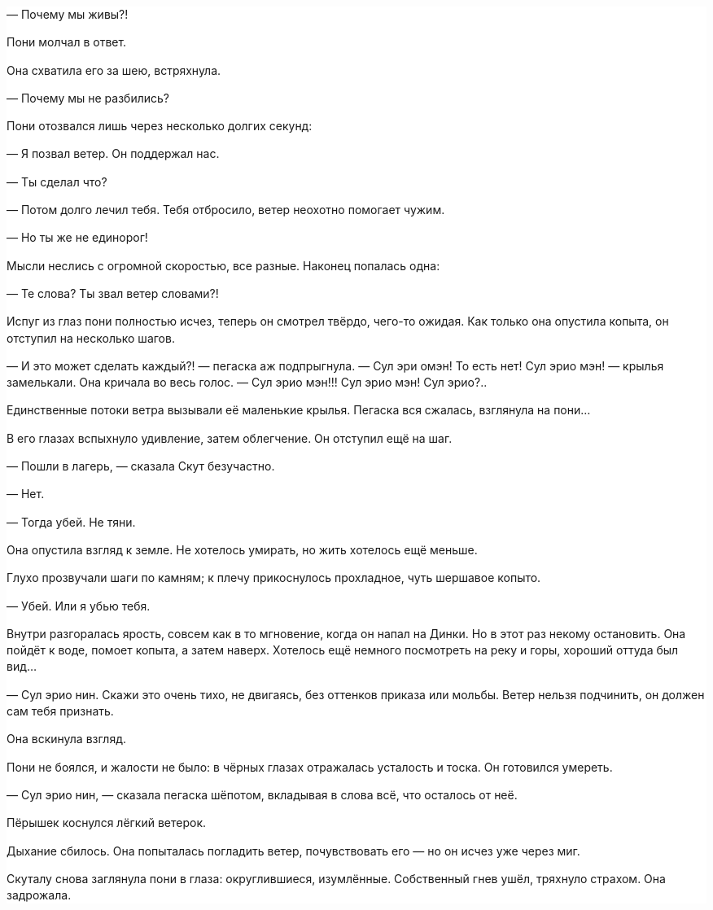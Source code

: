 — Почему мы живы?!

Пони молчал в ответ.

Она схватила его за шею, встряхнула.

— Почему мы не разбились?

Пони отозвался лишь через несколько долгих секунд:

— Я позвал ветер. Он поддержал нас.

— Ты сделал что?

— Потом долго лечил тебя. Тебя отбросило, ветер неохотно помогает чужим.

— Но ты же не единорог!

Мысли неслись с огромной скоростью, все разные. Наконец попалась одна:

— Те слова? Ты звал ветер словами?!

Испуг из глаз пони полностью исчез, теперь он смотрел твёрдо, чего-то ожидая. Как только она опустила копыта, он отступил на несколько шагов.

— И это может сделать каждый?! — пегаска аж подпрыгнула. — Сул эри омэн! То есть нет! Сул эрио мэн! — крылья замелькали. Она кричала во весь голос. — Сул эрио мэн!!! Сул эрио мэн! Сул эрио?..

Единственные потоки ветра вызывали её маленькие крылья. Пегаска вся сжалась, взглянула на пони…

В его глазах вспыхнуло удивление, затем облегчение. Он отступил ещё на шаг.

— Пошли в лагерь, — сказала Скут безучастно.

— Нет.

— Тогда убей. Не тяни. 

Она опустила взгляд к земле. Не хотелось умирать, но жить хотелось ещё меньше.

Глухо прозвучали шаги по камням; к плечу прикоснулось прохладное, чуть шершавое копыто.

— Убей. Или я убью тебя.

Внутри разгоралась ярость, совсем как в то мгновение, когда он напал на Динки. Но в этот раз некому остановить. Она пойдёт к воде, помоет копыта, а затем наверх. Хотелось ещё немного посмотреть на реку и горы, хороший оттуда был вид…

— Сул эрио нин. Скажи это очень тихо, не двигаясь, без оттенков приказа или мольбы. Ветер нельзя подчинить, он должен сам тебя признать.

Она вскинула взгляд.

Пони не боялся, и жалости не было: в чёрных глазах отражалась усталость и тоска. Он готовился умереть.

— Сул эрио нин, — сказала пегаска шёпотом, вкладывая в слова всё, что осталось от неё.

Пёрышек коснулся лёгкий ветерок.

Дыхание сбилось. Она попыталась погладить ветер, почувствовать его — но он исчез уже через миг.

Скуталу снова заглянула пони в глаза: округлившиеся, изумлённые. Собственный гнев ушёл, тряхнуло страхом. Она задрожала.

